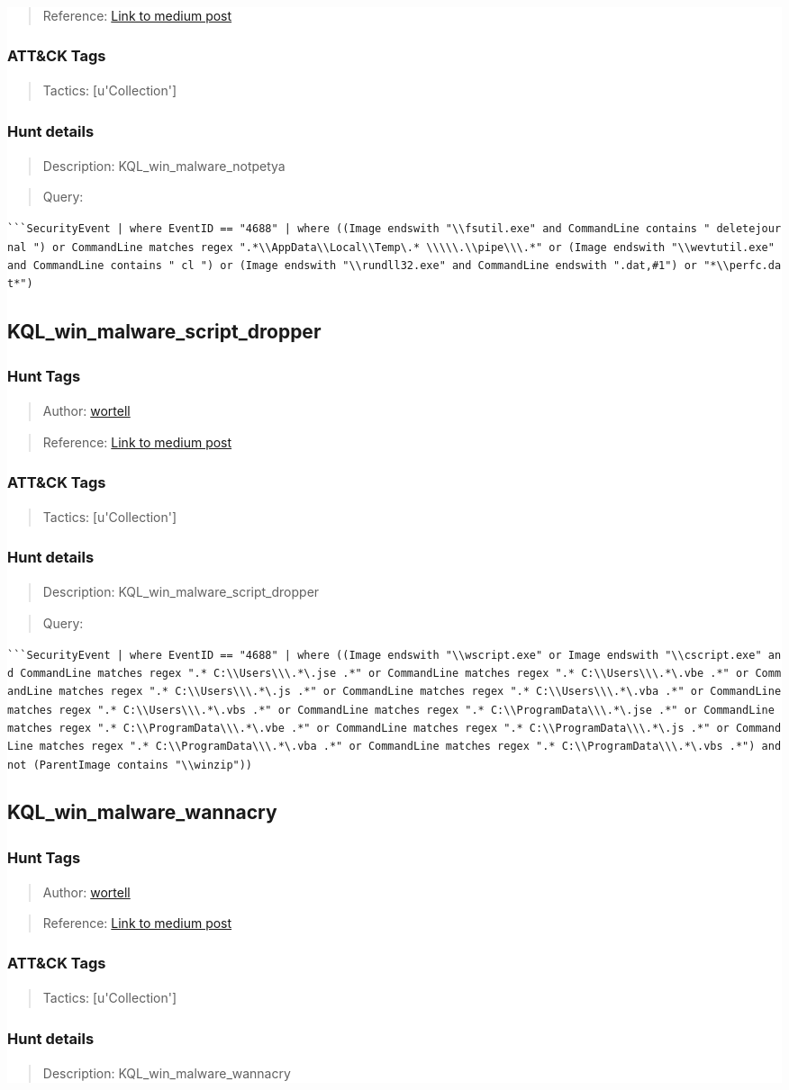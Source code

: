 > Reference: [Link to medium post](https://raw.githubusercontent.com/wortell/KQL/master/KQL_win_malware_notpetya.txt)

### ATT&CK Tags

> Tactics: [u'Collection']

### Hunt details

> Description: KQL_win_malware_notpetya

> Query:

```t
```SecurityEvent | where EventID == "4688" | where ((Image endswith "\\fsutil.exe" and CommandLine contains " deletejournal ") or CommandLine matches regex ".*\\AppData\\Local\\Temp\.* \\\\\.\\pipe\\\.*" or (Image endswith "\\wevtutil.exe" and CommandLine contains " cl ") or (Image endswith "\\rundll32.exe" and CommandLine endswith ".dat,#1") or "*\\perfc.dat*")
```

## KQL_win_malware_script_dropper
### Hunt Tags

> Author: [wortell](https://www.metsys.fr/)

> Reference: [Link to medium post](https://raw.githubusercontent.com/wortell/KQL/master/KQL_win_malware_script_dropper.txt)

### ATT&CK Tags

> Tactics: [u'Collection']

### Hunt details

> Description: KQL_win_malware_script_dropper

> Query:

```t
```SecurityEvent | where EventID == "4688" | where ((Image endswith "\\wscript.exe" or Image endswith "\\cscript.exe" and CommandLine matches regex ".* C:\\Users\\\.*\.jse .*" or CommandLine matches regex ".* C:\\Users\\\.*\.vbe .*" or CommandLine matches regex ".* C:\\Users\\\.*\.js .*" or CommandLine matches regex ".* C:\\Users\\\.*\.vba .*" or CommandLine matches regex ".* C:\\Users\\\.*\.vbs .*" or CommandLine matches regex ".* C:\\ProgramData\\\.*\.jse .*" or CommandLine matches regex ".* C:\\ProgramData\\\.*\.vbe .*" or CommandLine matches regex ".* C:\\ProgramData\\\.*\.js .*" or CommandLine matches regex ".* C:\\ProgramData\\\.*\.vba .*" or CommandLine matches regex ".* C:\\ProgramData\\\.*\.vbs .*") and not (ParentImage contains "\\winzip"))
```

## KQL_win_malware_wannacry
### Hunt Tags

> Author: [wortell](https://www.metsys.fr/)

> Reference: [Link to medium post](https://raw.githubusercontent.com/wortell/KQL/master/KQL_win_malware_wannacry.txt)

### ATT&CK Tags

> Tactics: [u'Collection']

### Hunt details

> Description: KQL_win_malware_wannacry
